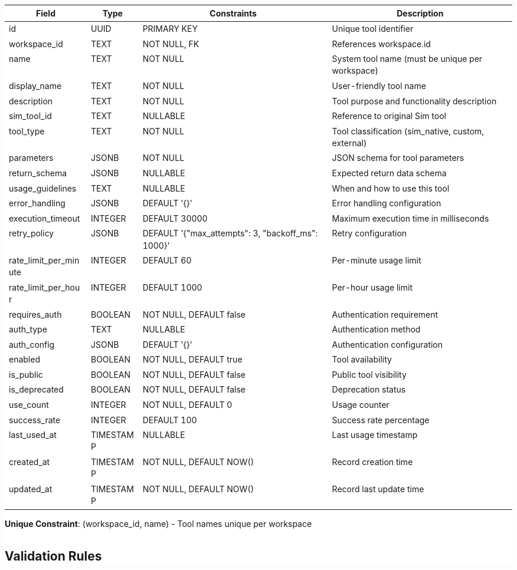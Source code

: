 | Field | Type | Constraints | Description |
|-------|------|-------------|-------------|
| id | UUID | PRIMARY KEY | Unique tool identifier |
| workspace_id | TEXT | NOT NULL, FK | References workspace.id |
| name | TEXT | NOT NULL | System tool name (must be unique per workspace) |
| display_name | TEXT | NOT NULL | User-friendly tool name |
| description | TEXT | NOT NULL | Tool purpose and functionality description |
| sim_tool_id | TEXT | NULLABLE | Reference to original Sim tool |
| tool_type | TEXT | NOT NULL | Tool classification (sim_native, custom, external) |
| parameters | JSONB | NOT NULL | JSON schema for tool parameters |
| return_schema | JSONB | NULLABLE | Expected return data schema |
| usage_guidelines | TEXT | NULLABLE | When and how to use this tool |
| error_handling | JSONB | DEFAULT '{}' | Error handling configuration |
| execution_timeout | INTEGER | DEFAULT 30000 | Maximum execution time in milliseconds |
| retry_policy | JSONB | DEFAULT '{"max_attempts": 3, "backoff_ms": 1000}' | Retry configuration |
| rate_limit_per_minute | INTEGER | DEFAULT 60 | Per-minute usage limit |
| rate_limit_per_hour | INTEGER | DEFAULT 1000 | Per-hour usage limit |
| requires_auth | BOOLEAN | NOT NULL, DEFAULT false | Authentication requirement |
| auth_type | TEXT | NULLABLE | Authentication method |
| auth_config | JSONB | DEFAULT '{}' | Authentication configuration |
| enabled | BOOLEAN | NOT NULL, DEFAULT true | Tool availability |
| is_public | BOOLEAN | NOT NULL, DEFAULT false | Public tool visibility |
| is_deprecated | BOOLEAN | NOT NULL, DEFAULT false | Deprecation status |
| use_count | INTEGER | NOT NULL, DEFAULT 0 | Usage counter |
| success_rate | INTEGER | DEFAULT 100 | Success rate percentage |
| last_used_at | TIMESTAMP | NULLABLE | Last usage timestamp |
| created_at | TIMESTAMP | NOT NULL, DEFAULT NOW() | Record creation time |
| updated_at | TIMESTAMP | NOT NULL, DEFAULT NOW() | Record last update time |

**Unique Constraint**: (workspace_id, name) - Tool names unique per workspace

## Validation Rules
